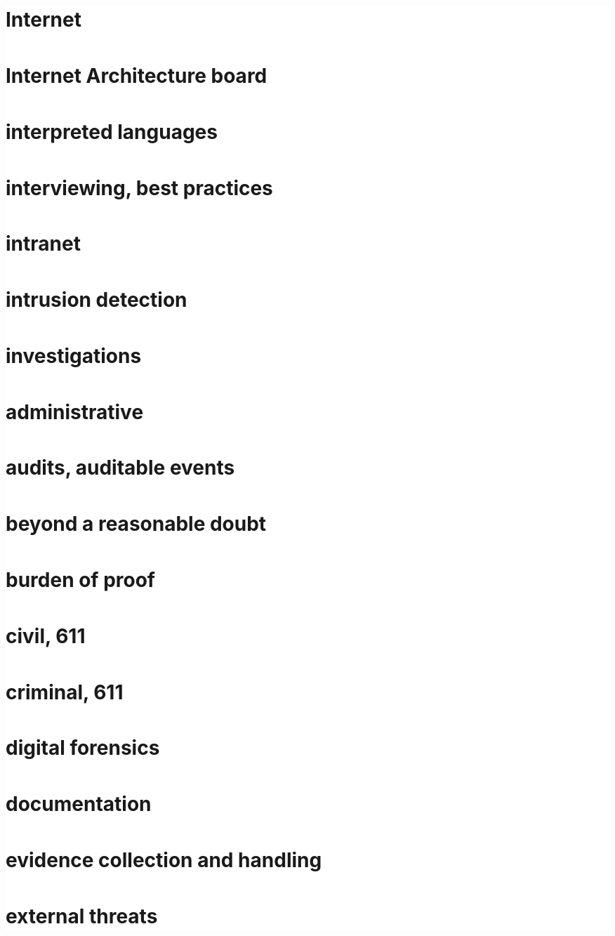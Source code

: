 # Internet

# Internet Architecture board

# interpreted languages

# interviewing, best practices

# intranet

# intrusion detection

# investigations

# administrative

# audits, auditable events

# beyond a reasonable doubt

# burden of proof

# civil, 611

# criminal, 611

# digital forensics

# documentation

# evidence collection and handling

# external threats
